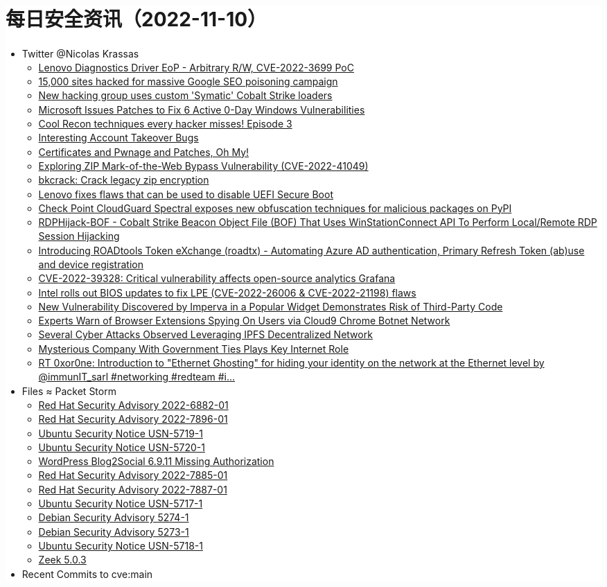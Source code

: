 # 每日安全资讯（2022-11-10）

- Twitter @Nicolas Krassas
  - [Lenovo Diagnostics Driver EoP - Arbitrary R/W, CVE-2022-3699 PoC](https://twitter.com/Dinosn/status/1590444367969648641)
  - [15,000 sites hacked for massive Google SEO poisoning campaign](https://twitter.com/Dinosn/status/1590443573576896514)
  - [New hacking group uses custom 'Symatic' Cobalt Strike loaders](https://twitter.com/Dinosn/status/1590443540873551873)
  - [Microsoft Issues Patches to Fix 6 Active 0-Day Windows Vulnerabilities](https://twitter.com/Dinosn/status/1590443493197238272)
  - [Cool Recon techniques every hacker misses! Episode 3](https://twitter.com/Dinosn/status/1590397381417529344)
  - [Interesting Account Takeover Bugs](https://twitter.com/Dinosn/status/1590397340967653376)
  - [Certificates and Pwnage and Patches, Oh My!](https://twitter.com/Dinosn/status/1590391575854845952)
  - [Exploring ZIP Mark-of-the-Web Bypass Vulnerability (CVE-2022-41049)](https://twitter.com/Dinosn/status/1590377993939357696)
  - [bkcrack: Crack legacy zip encryption](https://twitter.com/Dinosn/status/1590377951098724352)
  - [Lenovo fixes flaws that can be used to disable UEFI Secure Boot](https://twitter.com/Dinosn/status/1590377921830875137)
  - [Check Point CloudGuard Spectral exposes new obfuscation techniques for malicious packages on PyPI](https://twitter.com/Dinosn/status/1590377848983801857)
  - [RDPHijack-BOF - Cobalt Strike Beacon Object File (BOF) That Uses WinStationConnect API To Perform Local/Remote RDP Session Hijacking](https://twitter.com/Dinosn/status/1590377764783546368)
  - [Introducing ROADtools Token eXchange (roadtx) - Automating Azure AD authentication, Primary Refresh Token (ab)use and device registration](https://twitter.com/Dinosn/status/1590377387266813955)
  - [CVE-2022-39328: Critical vulnerability affects open-source analytics Grafana](https://twitter.com/Dinosn/status/1590377099046445057)
  - [Intel rolls out BIOS updates to fix LPE (CVE-2022-26006 & CVE-2022-21198) flaws](https://twitter.com/Dinosn/status/1590376676298743810)
  - [New Vulnerability Discovered by Imperva in a Popular Widget Demonstrates Risk of Third-Party Code](https://twitter.com/Dinosn/status/1590375708291129344)
  - [Experts Warn of Browser Extensions Spying On Users via Cloud9 Chrome Botnet Network](https://twitter.com/Dinosn/status/1590369955257909249)
  - [Several Cyber Attacks Observed Leveraging IPFS Decentralized Network](https://twitter.com/Dinosn/status/1590369910714400769)
  - [Mysterious Company With Government Ties Plays Key Internet Role](https://twitter.com/Dinosn/status/1590341159037333506)
  - [RT 0xor0ne: Introduction to "Ethernet Ghosting" for hiding your identity on the network at the Ethernet level by @immunIT_sarl #networking #redteam #i...](https://twitter.com/0xor0ne/status/1590317045073465344)
- Files ≈ Packet Storm
  - [Red Hat Security Advisory 2022-6882-01](https://packetstormsecurity.com/files/169804/RHSA-2022-6882-01.txt)
  - [Red Hat Security Advisory 2022-7896-01](https://packetstormsecurity.com/files/169803/RHSA-2022-7896-01.txt)
  - [Ubuntu Security Notice USN-5719-1](https://packetstormsecurity.com/files/169801/USN-5719-1.txt)
  - [Ubuntu Security Notice USN-5720-1](https://packetstormsecurity.com/files/169800/USN-5720-1.txt)
  - [WordPress Blog2Social 6.9.11 Missing Authorization](https://packetstormsecurity.com/files/169799/wpblog2social6911-bypass.txt)
  - [Red Hat Security Advisory 2022-7885-01](https://packetstormsecurity.com/files/169798/RHSA-2022-7885-01.txt)
  - [Red Hat Security Advisory 2022-7887-01](https://packetstormsecurity.com/files/169797/RHSA-2022-7887-01.txt)
  - [Ubuntu Security Notice USN-5717-1](https://packetstormsecurity.com/files/169796/USN-5717-1.txt)
  - [Debian Security Advisory 5274-1](https://packetstormsecurity.com/files/169795/dsa-5274-1.txt)
  - [Debian Security Advisory 5273-1](https://packetstormsecurity.com/files/169794/dsa-5273-1.txt)
  - [Ubuntu Security Notice USN-5718-1](https://packetstormsecurity.com/files/169793/USN-5718-1.txt)
  - [Zeek 5.0.3](https://packetstormsecurity.com/files/169802/zeek-5.0.3.tar.gz)
- Recent Commits to cve:main
